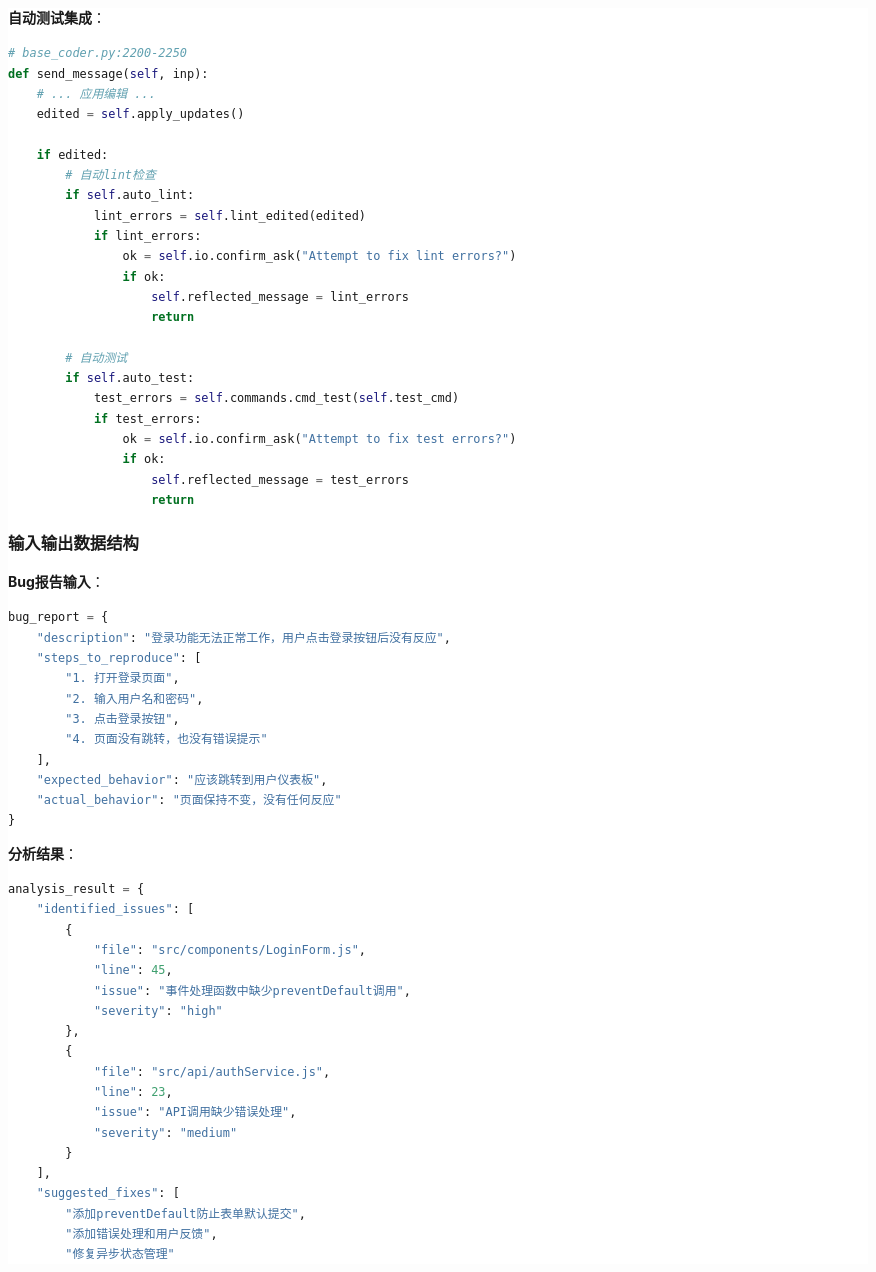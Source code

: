 **自动测试集成**：
```python
# base_coder.py:2200-2250
def send_message(self, inp):
    # ... 应用编辑 ...
    edited = self.apply_updates()
    
    if edited:
        # 自动lint检查
        if self.auto_lint:
            lint_errors = self.lint_edited(edited)
            if lint_errors:
                ok = self.io.confirm_ask("Attempt to fix lint errors?")
                if ok:
                    self.reflected_message = lint_errors
                    return

        # 自动测试
        if self.auto_test:
            test_errors = self.commands.cmd_test(self.test_cmd)
            if test_errors:
                ok = self.io.confirm_ask("Attempt to fix test errors?")
                if ok:
                    self.reflected_message = test_errors
                    return
```

### 输入输出数据结构

**Bug报告输入**：
```python
bug_report = {
    "description": "登录功能无法正常工作，用户点击登录按钮后没有反应",
    "steps_to_reproduce": [
        "1. 打开登录页面",
        "2. 输入用户名和密码", 
        "3. 点击登录按钮",
        "4. 页面没有跳转，也没有错误提示"
    ],
    "expected_behavior": "应该跳转到用户仪表板",
    "actual_behavior": "页面保持不变，没有任何反应"
}
```

**分析结果**：
```python
analysis_result = {
    "identified_issues": [
        {
            "file": "src/components/LoginForm.js",
            "line": 45,
            "issue": "事件处理函数中缺少preventDefault调用",
            "severity": "high"
        },
        {
            "file": "src/api/authService.js", 
            "line": 23,
            "issue": "API调用缺少错误处理",
            "severity": "medium"
        }
    ],
    "suggested_fixes": [
        "添加preventDefault防止表单默认提交",
        "添加错误处理和用户反馈",
        "修复异步状态管理"
```